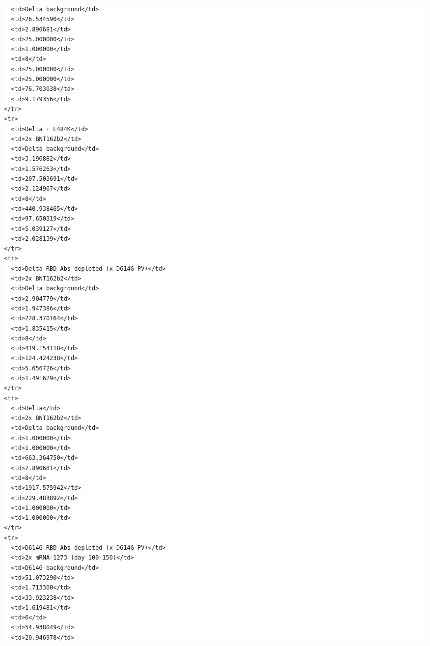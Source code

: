       <td>Delta background</td>
      <td>26.534590</td>
      <td>2.890681</td>
      <td>25.000000</td>
      <td>1.000000</td>
      <td>8</td>
      <td>25.000000</td>
      <td>25.000000</td>
      <td>76.703038</td>
      <td>9.179356</td>
    </tr>
    <tr>
      <td>Delta + E484K</td>
      <td>2x BNT162b2</td>
      <td>Delta background</td>
      <td>3.196882</td>
      <td>1.576263</td>
      <td>207.503691</td>
      <td>2.124967</td>
      <td>8</td>
      <td>440.938465</td>
      <td>97.650319</td>
      <td>5.039127</td>
      <td>2.028139</td>
    </tr>
    <tr>
      <td>Delta RBD Abs depleted (x D614G PV)</td>
      <td>2x BNT162b2</td>
      <td>Delta background</td>
      <td>2.904779</td>
      <td>1.947386</td>
      <td>228.370164</td>
      <td>1.835415</td>
      <td>8</td>
      <td>419.154118</td>
      <td>124.424238</td>
      <td>5.656726</td>
      <td>1.491629</td>
    </tr>
    <tr>
      <td>Delta</td>
      <td>2x BNT162b2</td>
      <td>Delta background</td>
      <td>1.000000</td>
      <td>1.000000</td>
      <td>663.364750</td>
      <td>2.890681</td>
      <td>8</td>
      <td>1917.575942</td>
      <td>229.483892</td>
      <td>1.000000</td>
      <td>1.000000</td>
    </tr>
    <tr>
      <td>D614G RBD Abs depleted (x D614G PV)</td>
      <td>2x mRNA-1273 (day 100-150)</td>
      <td>D614G background</td>
      <td>51.073290</td>
      <td>1.713300</td>
      <td>33.923238</td>
      <td>1.619481</td>
      <td>6</td>
      <td>54.938049</td>
      <td>20.946978</td>